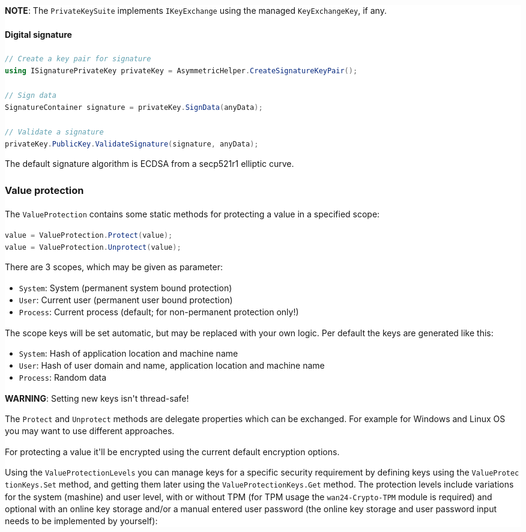 **NOTE**: The `PrivateKeySuite` implements `IKeyExchange` using the managed 
`KeyExchangeKey`, if any.

#### Digital signature

```cs
// Create a key pair for signature
using ISignaturePrivateKey privateKey = AsymmetricHelper.CreateSignatureKeyPair();

// Sign data
SignatureContainer signature = privateKey.SignData(anyData);

// Validate a signature
privateKey.PublicKey.ValidateSignature(signature, anyData);
```

The default signature algorithm is ECDSA from a secp521r1 elliptic curve.

### Value protection

The `ValueProtection` contains some static methods for protecting a value in a 
specified scope:

```cs
value = ValueProtection.Protect(value);
value = ValueProtection.Unprotect(value);
```

There are 3 scopes, which may be given as parameter:

- `System`: System (permanent system bound protection)
- `User`: Current user (permanent user bound protection)
- `Process`: Current process (default; for non-permanent protection only!)

The scope keys will be set automatic, but may be replaced with your own logic. 
Per default the keys are generated like this:

- `System`: Hash of application location and machine name
- `User`: Hash of user domain and name, application location and machine name
- `Process`: Random data

**WARNING**: Setting new keys isn't thread-safe!

The `Protect` and `Unprotect` methods are delegate properties which can be 
exchanged. For example for Windows and Linux OS you may want to use different 
approaches.

For protecting a value it'll be encrypted using the current default encryption 
options.

Using the `ValueProtectionLevels` you can manage keys for a specific security 
requirement by defining keys using the `ValueProtectionKeys.Set` method, and 
getting them later using the `ValueProtectionKeys.Get` method. The protection 
levels include variations for the system (mashine) and user level, with or 
without TPM (for TPM usage the `wan24-Crypto-TPM` module is required) and 
optional with an online key storage and/or a manual entered user password 
(the online key storage and user password input needs to be implemented by 
yourself):
